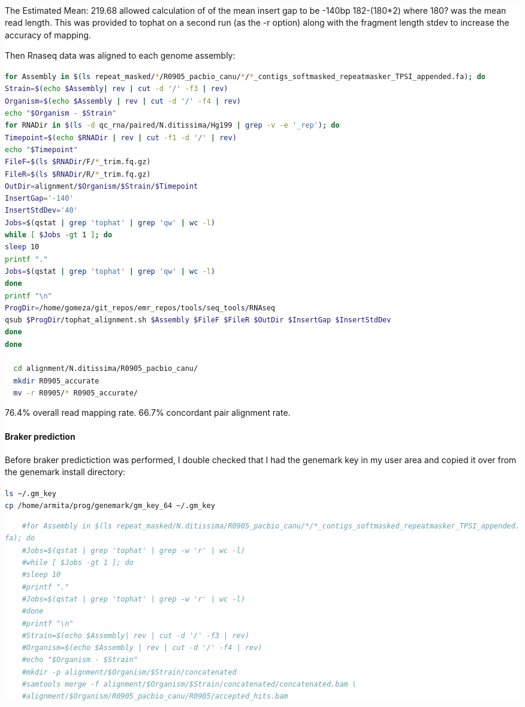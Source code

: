 
The Estimated Mean: 219.68 allowed calculation of of the mean insert gap to be
-140bp 182-(180*2) where 180? was the mean read length. This was provided to tophat
on a second run (as the -r option) along with the fragment length stdev to
increase the accuracy of mapping.


Then Rnaseq data was aligned to each genome assembly:

```bash
for Assembly in $(ls repeat_masked/*/R0905_pacbio_canu/*/*_contigs_softmasked_repeatmasker_TPSI_appended.fa); do
Strain=$(echo $Assembly| rev | cut -d '/' -f3 | rev)
Organism=$(echo $Assembly | rev | cut -d '/' -f4 | rev)
echo "$Organism - $Strain"
for RNADir in $(ls -d qc_rna/paired/N.ditissima/Hg199 | grep -v -e '_rep'); do
Timepoint=$(echo $RNADir | rev | cut -f1 -d '/' | rev)
echo "$Timepoint"
FileF=$(ls $RNADir/F/*_trim.fq.gz)
FileR=$(ls $RNADir/R/*_trim.fq.gz)
OutDir=alignment/$Organism/$Strain/$Timepoint
InsertGap='-140'
InsertStdDev='40'
Jobs=$(qstat | grep 'tophat' | grep 'qw' | wc -l)
while [ $Jobs -gt 1 ]; do
sleep 10
printf "."
Jobs=$(qstat | grep 'tophat' | grep 'qw' | wc -l)
done
printf "\n"
ProgDir=/home/gomeza/git_repos/emr_repos/tools/seq_tools/RNAseq
qsub $ProgDir/tophat_alignment.sh $Assembly $FileF $FileR $OutDir $InsertGap $InsertStdDev
done
done

  cd alignment/N.ditissima/R0905_pacbio_canu/
  mkdir R0905_accurate
  mv -r R0905/* R0905_accurate/
```
76.4% overall read mapping rate.
66.7% concordant pair alignment rate.

#### Braker prediction

Before braker predictiction was performed, I double checked that I had the genemark key in my user area and copied it over from the genemark install directory:

```bash
ls ~/.gm_key
cp /home/armita/prog/genemark/gm_key_64 ~/.gm_key
```

```bash
    #for Assembly in $(ls repeat_masked/N.ditissima/R0905_pacbio_canu/*/*_contigs_softmasked_repeatmasker_TPSI_appended.fa); do
    #Jobs=$(qstat | grep 'tophat' | grep -w 'r' | wc -l)
    #while [ $Jobs -gt 1 ]; do
    #sleep 10
    #printf "."
    #Jobs=$(qstat | grep 'tophat' | grep -w 'r' | wc -l)
    #done
    #printf "\n"
    #Strain=$(echo $Assembly| rev | cut -d '/' -f3 | rev)
    #Organism=$(echo $Assembly | rev | cut -d '/' -f4 | rev)
    #echo "$Organism - $Strain"
    #mkdir -p alignment/$Organism/$Strain/concatenated
    #samtools merge -f alignment/$Organism/$Strain/concatenated/concatenated.bam \
    #alignment/$Organism/R0905_pacbio_canu/R0905/accepted_hits.bam
```